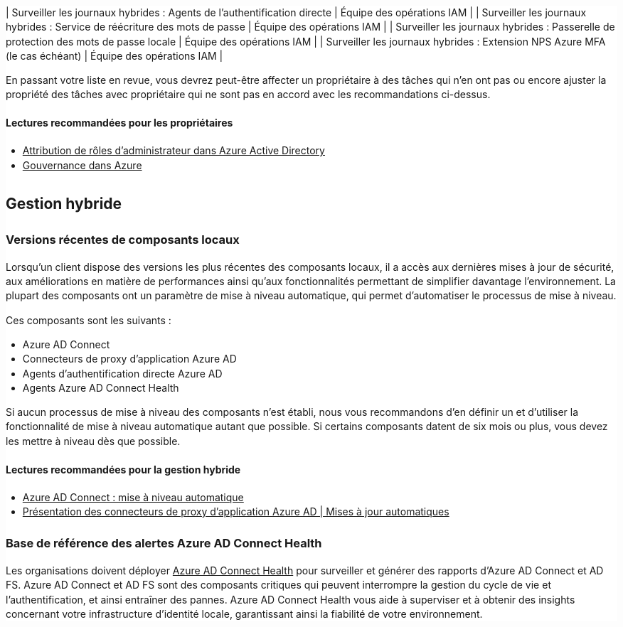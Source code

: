 | Surveiller les journaux hybrides : Agents de l’authentification directe | Équipe des opérations IAM |
| Surveiller les journaux hybrides : Service de réécriture des mots de passe | Équipe des opérations IAM |
| Surveiller les journaux hybrides : Passerelle de protection des mots de passe locale | Équipe des opérations IAM |
| Surveiller les journaux hybrides : Extension NPS Azure MFA (le cas échéant) | Équipe des opérations IAM |

En passant votre liste en revue, vous devrez peut-être affecter un propriétaire à des tâches qui n’en ont pas ou encore ajuster la propriété des tâches avec propriétaire qui ne sont pas en accord avec les recommandations ci-dessus.

#### <a name="owners-recommended-reading"></a>Lectures recommandées pour les propriétaires

- [Attribution de rôles d’administrateur dans Azure Active Directory](https://docs.microsoft.com/azure/active-directory/active-directory-assign-admin-roles-azure-portal)
- [Gouvernance dans Azure](https://docs.microsoft.com/azure/security/governance-in-azure)

## <a name="hybrid-management"></a>Gestion hybride

### <a name="recent-versions-of-on-premises-components"></a>Versions récentes de composants locaux

Lorsqu’un client dispose des versions les plus récentes des composants locaux, il a accès aux dernières mises à jour de sécurité, aux améliorations en matière de performances ainsi qu’aux fonctionnalités permettant de simplifier davantage l’environnement. La plupart des composants ont un paramètre de mise à niveau automatique, qui permet d’automatiser le processus de mise à niveau.

Ces composants sont les suivants :

- Azure AD Connect
- Connecteurs de proxy d’application Azure AD
- Agents d’authentification directe Azure AD
- Agents Azure AD Connect Health

Si aucun processus de mise à niveau des composants n’est établi, nous vous recommandons d’en définir un et d’utiliser la fonctionnalité de mise à niveau automatique autant que possible. Si certains composants datent de six mois ou plus, vous devez les mettre à niveau dès que possible.

#### <a name="hybrid-management-recommended-reading"></a>Lectures recommandées pour la gestion hybride

- [Azure AD Connect : mise à niveau automatique](https://docs.microsoft.com/azure/active-directory/hybrid/how-to-connect-install-automatic-upgrade)
- [Présentation des connecteurs de proxy d’application Azure AD | Mises à jour automatiques](https://docs.microsoft.com/azure/active-directory/manage-apps/application-proxy-connectors#automatic-updates)

### <a name="azure-ad-connect-health-alert-baseline"></a>Base de référence des alertes Azure AD Connect Health

Les organisations doivent déployer [Azure AD Connect Health](https://docs.microsoft.com/azure/active-directory/hybrid/whatis-azure-ad-connect#what-is-azure-ad-connect-health) pour surveiller et générer des rapports d’Azure AD Connect et AD FS. Azure AD Connect et AD FS sont des composants critiques qui peuvent interrompre la gestion du cycle de vie et l’authentification, et ainsi entraîner des pannes. Azure AD Connect Health vous aide à superviser et à obtenir des insights concernant votre infrastructure d’identité locale, garantissant ainsi la fiabilité de votre environnement.
